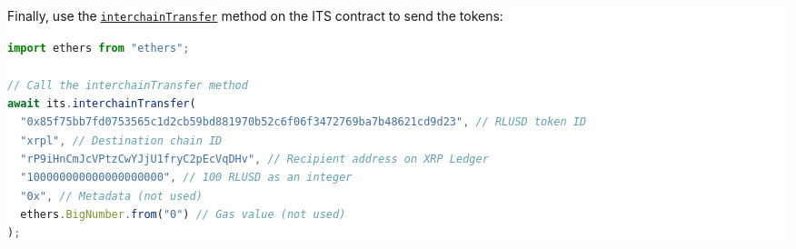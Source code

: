 
Finally, use the [`interchainTransfer`](https://github.com/axelarnetwork/interchain-token-service/blob/9edc4318ac1c17231e65886eea72c0f55469d7e5/contracts/interfaces/IInterchainTokenStandard.sol#L19) method on the ITS contract to send the tokens:

```ts
import ethers from "ethers";

// Call the interchainTransfer method
await its.interchainTransfer(
  "0x85f75bb7fd0753565c1d2cb59bd881970b52c6f06f3472769ba7b48621cd9d23", // RLUSD token ID
  "xrpl", // Destination chain ID
  "rP9iHnCmJcVPtzCwYJjU1fryC2pEcVqDHv", // Recipient address on XRP Ledger
  "100000000000000000000", // 100 RLUSD as an integer
  "0x", // Metadata (not used)
  ethers.BigNumber.from("0") // Gas value (not used)
);
```
